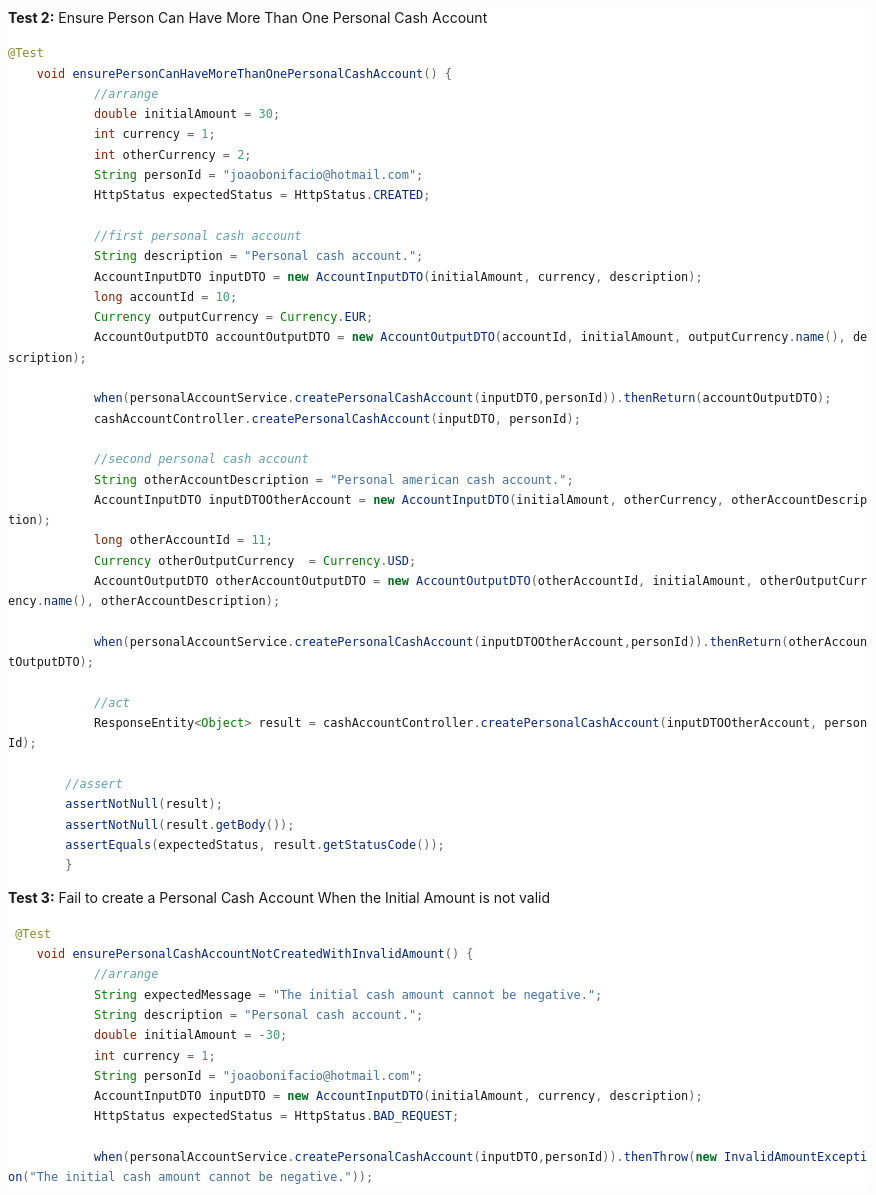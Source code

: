 **Test 2:** Ensure Person Can Have More Than One Personal Cash Account

```java
@Test
    void ensurePersonCanHaveMoreThanOnePersonalCashAccount() {
            //arrange
            double initialAmount = 30;
            int currency = 1;
            int otherCurrency = 2;
            String personId = "joaobonifacio@hotmail.com";
            HttpStatus expectedStatus = HttpStatus.CREATED;

            //first personal cash account
            String description = "Personal cash account.";
            AccountInputDTO inputDTO = new AccountInputDTO(initialAmount, currency, description);
            long accountId = 10;
            Currency outputCurrency = Currency.EUR;
            AccountOutputDTO accountOutputDTO = new AccountOutputDTO(accountId, initialAmount, outputCurrency.name(), description);

            when(personalAccountService.createPersonalCashAccount(inputDTO,personId)).thenReturn(accountOutputDTO);
            cashAccountController.createPersonalCashAccount(inputDTO, personId);

            //second personal cash account
            String otherAccountDescription = "Personal american cash account.";
            AccountInputDTO inputDTOOtherAccount = new AccountInputDTO(initialAmount, otherCurrency, otherAccountDescription);
            long otherAccountId = 11;
            Currency otherOutputCurrency  = Currency.USD;
            AccountOutputDTO otherAccountOutputDTO = new AccountOutputDTO(otherAccountId, initialAmount, otherOutputCurrency.name(), otherAccountDescription);

            when(personalAccountService.createPersonalCashAccount(inputDTOOtherAccount,personId)).thenReturn(otherAccountOutputDTO);

            //act
            ResponseEntity<Object> result = cashAccountController.createPersonalCashAccount(inputDTOOtherAccount, personId);

        //assert
        assertNotNull(result);
        assertNotNull(result.getBody());
        assertEquals(expectedStatus, result.getStatusCode());
        }
```

**Test 3:** Fail to create a Personal Cash Account When the Initial Amount is not valid

```java
 @Test
    void ensurePersonalCashAccountNotCreatedWithInvalidAmount() {
            //arrange
            String expectedMessage = "The initial cash amount cannot be negative.";
            String description = "Personal cash account.";
            double initialAmount = -30;
            int currency = 1;
            String personId = "joaobonifacio@hotmail.com";
            AccountInputDTO inputDTO = new AccountInputDTO(initialAmount, currency, description);
            HttpStatus expectedStatus = HttpStatus.BAD_REQUEST;

            when(personalAccountService.createPersonalCashAccount(inputDTO,personId)).thenThrow(new InvalidAmountException("The initial cash amount cannot be negative."));


```